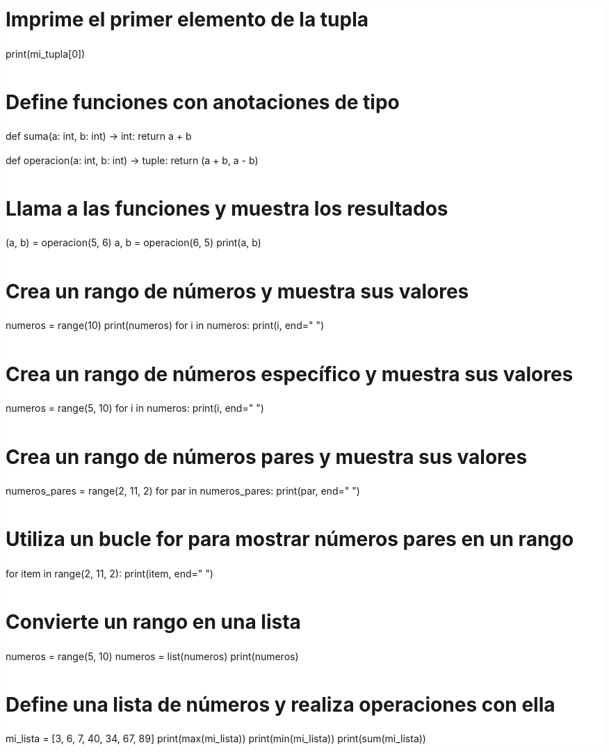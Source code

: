 # Imprime el primer elemento de la tupla
print(mi_tupla[0])

# Define funciones con anotaciones de tipo
def suma(a: int, b: int) -> int:
    return a + b

def operacion(a: int, b: int) -> tuple:
    return (a + b, a - b)

# Llama a las funciones y muestra los resultados
(a, b) = operacion(5, 6)
a, b = operacion(6, 5)
print(a, b)

# Crea un rango de números y muestra sus valores
numeros = range(10)
print(numeros)
for i in numeros:
    print(i, end=" ")

# Crea un rango de números específico y muestra sus valores
numeros = range(5, 10)
for i in numeros:
    print(i, end=" ")

# Crea un rango de números pares y muestra sus valores
numeros_pares = range(2, 11, 2)
for par in numeros_pares:
    print(par, end=" ")

# Utiliza un bucle for para mostrar números pares en un rango
for item in range(2, 11, 2):
    print(item, end=" ")

# Convierte un rango en una lista
numeros = range(5, 10)
numeros = list(numeros)
print(numeros)

# Define una lista de números y realiza operaciones con ella
mi_lista = [3, 6, 7, 40, 34, 67, 89]
print(max(mi_lista))
print(min(mi_lista))
print(sum(mi_lista))
